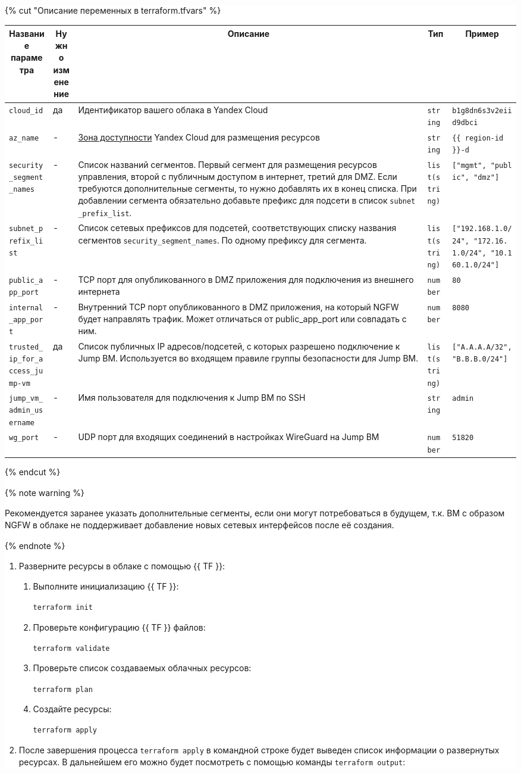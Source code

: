    {% cut "Описание переменных в terraform.tfvars" %}

   | Название<br>параметра | Нужно<br>изменение | Описание | Тип | Пример |
   | ----------- | ----------- | ----------- | ----------- | ----------- |
   | `cloud_id` | да | Идентификатор вашего облака в Yandex Cloud | `string` | `b1g8dn6s3v2eiid9dbci` |
   | `az_name` | - | <a href="https://yandex.cloud/ru/docs/overview/concepts/geo-scope">Зона доступности</a> Yandex Cloud для размещения ресурсов | `string` | `{{ region-id }}-d` |
   | `security_segment_names` | - | Список названий сегментов. Первый сегмент для размещения ресурсов управления, второй с публичным доступом в интернет, третий для DMZ. Если требуются дополнительные сегменты, то нужно добавлять их в конец списка. При добавлении сегмента обязательно добавьте префикс для подсети в список `subnet_prefix_list`. | `list(string)` |  `["mgmt", "public", "dmz"]` |
   | `subnet_prefix_list` | - | Список сетевых префиксов для подсетей, соответствующих списку названия сегментов `security_segment_names`. По одному префиксу для сегмента. | `list(string)` | `["192.168.1.0/24", "172.16.1.0/24", "10.160.1.0/24"]` |
   | `public_app_port` | - | TCP порт для опубликованного в DMZ приложения для подключения из внешнего интернета | `number` | `80` |
   | `internal_app_port` | - | Внутренний TCP порт опубликованного в DMZ приложения, на который NGFW будет направлять трафик. Может отличаться от public_app_port или совпадать с ним. | `number` | `8080` |
   | `trusted_ip_for_access_jump-vm` | да | Список публичных IP адресов/подсетей, с которых разрешено подключение к Jump ВМ. Используется во входящем правиле группы безопасности для Jump ВМ. | `list(string)` | `["A.A.A.A/32", "B.B.B.0/24"]` |
   | `jump_vm_admin_username` | - | Имя пользователя для подключения к Jump ВМ по SSH | `string` | `admin` |
   | `wg_port` | - | UDP порт для входящих соединений в настройках WireGuard на Jump ВМ | `number` | `51820` |

   {% endcut %}

   {% note warning %}

   Рекомендуется заранее указать дополнительные сегменты, если они могут потребоваться в будущем, т.к. ВМ с образом NGFW в облаке не поддерживает добавление новых сетевых интерфейсов после её создания. 

   {% endnote %}

1. Разверните ресурсы в облаке с помощью {{ TF }}:

   1. Выполните инициализацию {{ TF }}:
       
      ```bash
      terraform init
      ```

   1. Проверьте конфигурацию {{ TF }} файлов:
       
      ```bash
      terraform validate
      ```

   1. Проверьте список создаваемых облачных ресурсов:
       
      ```bash
      terraform plan
      ```

   1. Создайте ресурсы:
       
      ```bash
      terraform apply
      ```

1. После завершения процесса `terraform apply` в командной строке будет выведен список информации о развернутых ресурсах. В дальнейшем его можно будет посмотреть с помощью команды `terraform output`:
